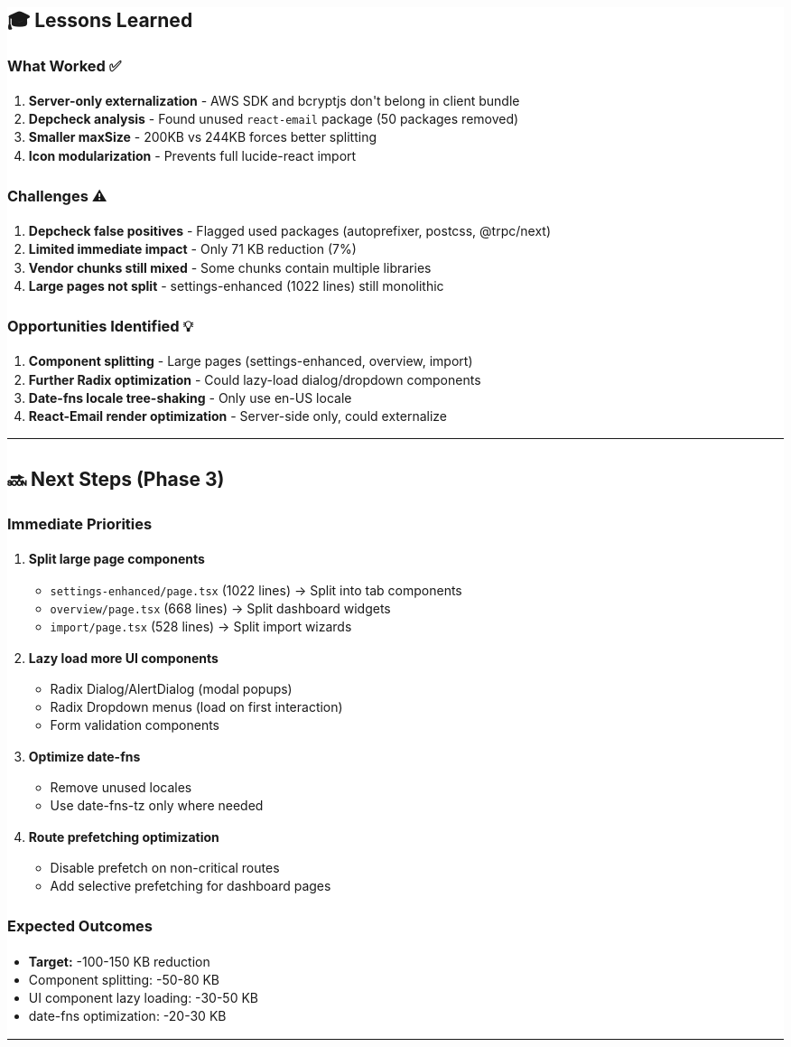 ## 🎓 Lessons Learned

### What Worked ✅

1. **Server-only externalization** - AWS SDK and bcryptjs don't belong in client bundle
2. **Depcheck analysis** - Found unused `react-email` package (50 packages removed)
3. **Smaller maxSize** - 200KB vs 244KB forces better splitting
4. **Icon modularization** - Prevents full lucide-react import

### Challenges ⚠️

1. **Depcheck false positives** - Flagged used packages (autoprefixer, postcss, @trpc/next)
2. **Limited immediate impact** - Only 71 KB reduction (7%)
3. **Vendor chunks still mixed** - Some chunks contain multiple libraries
4. **Large pages not split** - settings-enhanced (1022 lines) still monolithic

### Opportunities Identified 💡

1. **Component splitting** - Large pages (settings-enhanced, overview, import)
2. **Further Radix optimization** - Could lazy-load dialog/dropdown components
3. **Date-fns locale tree-shaking** - Only use en-US locale
4. **React-Email render optimization** - Server-side only, could externalize

---

## 🔜 Next Steps (Phase 3)

### Immediate Priorities

1. **Split large page components**
   - `settings-enhanced/page.tsx` (1022 lines) → Split into tab components
   - `overview/page.tsx` (668 lines) → Split dashboard widgets
   - `import/page.tsx` (528 lines) → Split import wizards

2. **Lazy load more UI components**
   - Radix Dialog/AlertDialog (modal popups)
   - Radix Dropdown menus (load on first interaction)
   - Form validation components

3. **Optimize date-fns**
   - Remove unused locales
   - Use date-fns-tz only where needed

4. **Route prefetching optimization**
   - Disable prefetch on non-critical routes
   - Add selective prefetching for dashboard pages

### Expected Outcomes
- **Target:** -100-150 KB reduction
- Component splitting: -50-80 KB
- UI component lazy loading: -30-50 KB
- date-fns optimization: -20-30 KB

---